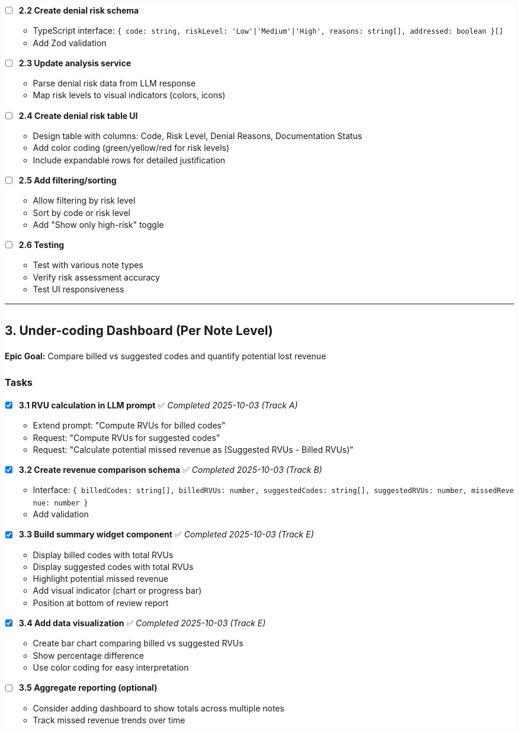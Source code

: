 - [ ] **2.2 Create denial risk schema**
  - TypeScript interface: `{ code: string, riskLevel: 'Low'|'Medium'|'High', reasons: string[], addressed: boolean }[]`
  - Add Zod validation

- [ ] **2.3 Update analysis service**
  - Parse denial risk data from LLM response
  - Map risk levels to visual indicators (colors, icons)

- [ ] **2.4 Create denial risk table UI**
  - Design table with columns: Code, Risk Level, Denial Reasons, Documentation Status
  - Add color coding (green/yellow/red for risk levels)
  - Include expandable rows for detailed justification

- [ ] **2.5 Add filtering/sorting**
  - Allow filtering by risk level
  - Sort by code or risk level
  - Add "Show only high-risk" toggle

- [ ] **2.6 Testing**
  - Test with various note types
  - Verify risk assessment accuracy
  - Test UI responsiveness

---

## 3. Under-coding Dashboard (Per Note Level)

**Epic Goal:** Compare billed vs suggested codes and quantify potential lost revenue

### Tasks

- [x] **3.1 RVU calculation in LLM prompt** ✅ *Completed 2025-10-03 (Track A)*
  - Extend prompt: "Compute RVUs for billed codes"
  - Request: "Compute RVUs for suggested codes"
  - Request: "Calculate potential missed revenue as (Suggested RVUs - Billed RVUs)"

- [x] **3.2 Create revenue comparison schema** ✅ *Completed 2025-10-03 (Track B)*
  - Interface: `{ billedCodes: string[], billedRVUs: number, suggestedCodes: string[], suggestedRVUs: number, missedRevenue: number }`
  - Add validation

- [x] **3.3 Build summary widget component** ✅ *Completed 2025-10-03 (Track E)*
  - Display billed codes with total RVUs
  - Display suggested codes with total RVUs
  - Highlight potential missed revenue
  - Add visual indicator (chart or progress bar)
  - Position at bottom of review report

- [x] **3.4 Add data visualization** ✅ *Completed 2025-10-03 (Track E)*
  - Create bar chart comparing billed vs suggested RVUs
  - Show percentage difference
  - Use color coding for easy interpretation

- [ ] **3.5 Aggregate reporting (optional)**
  - Consider adding dashboard to show totals across multiple notes
  - Track missed revenue trends over time
